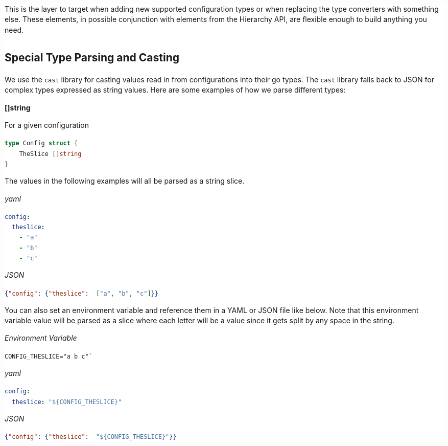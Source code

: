 This is the layer to target when adding new supported configuration types or when
replacing the type converters with something else. These elements, in possible
conjunction with elements from the Hierarchy API, are flexible enough to build
anything you need.

## Special Type Parsing and Casting

We use the `cast` library for casting values read in from configurations into their go types. The `cast` library
falls back to JSON for complex types expressed as string values. Here are some examples of how we parse different types:

**[]string**

For a given configuration
```go
type Config struct {
    TheSlice []string
}
```
The values in the following examples will all be parsed as a string slice.

*yaml*
```yaml
config:
  theslice:
    - "a"
    - "b"
    - "c"
```

*JSON*
```json
{"config": {"theslice":  ["a", "b", "c"]}}
```

You can also set an environment variable and reference them in a YAML or JSON file like below. Note that this
environment variable value will be parsed as a slice where each letter will be a value since it gets split by any
space in the string.

*Environment Variable*
```shell
CONFIG_THESLICE="a b c"`
```

*yaml*
```yaml
config:
  theslice: "${CONFIG_THESLICE}"
```

*JSON*
```json
{"config": {"theslice":  "${CONFIG_THESLICE}"}}
```
